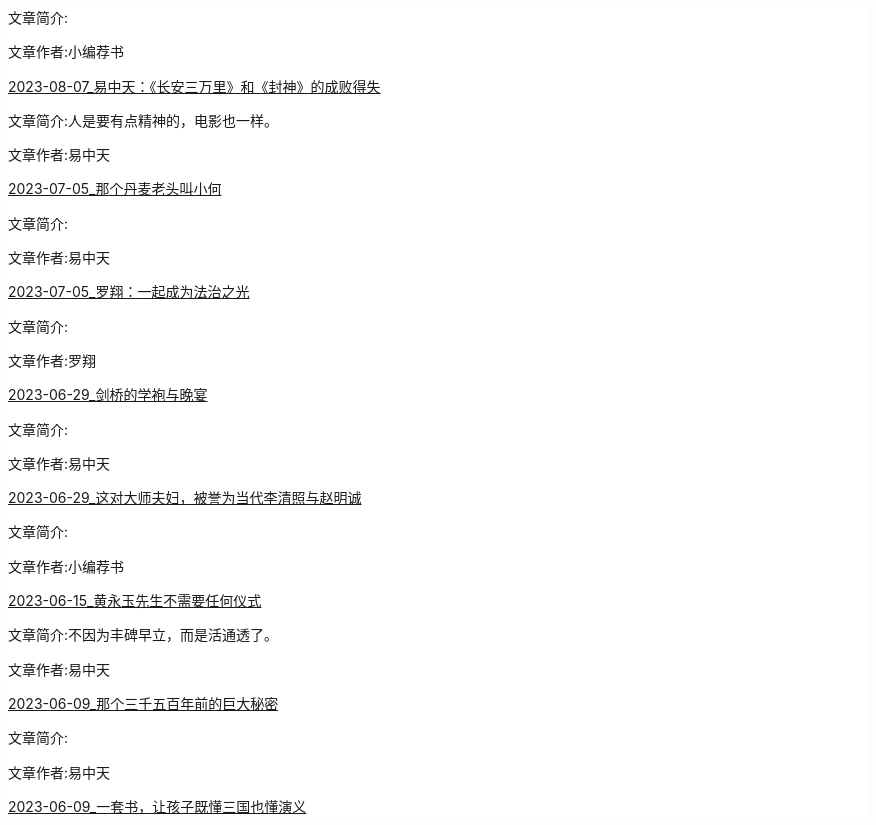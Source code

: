 文章简介:

文章作者:小编荐书

[2023-08-07_易中天：《长安三万里》和《封神》的成败得失](http://mp.weixin.qq.com/s?__biz=MzA5NDIxMDAwMw==&mid=2650238063&idx=1&sn=f6e74f78e123e1b92f9b219fc5c7d658&chksm=8851ded3bf2657c58004fff8663c70bbd5a8dd84e20fd0d5f12e4d82aaa7a9c6bd9a1d54ed94#rd)

文章简介:人是要有点精神的，电影也一样。

文章作者:易中天

[2023-07-05_那个丹麦老头叫小何](http://mp.weixin.qq.com/s?__biz=MzA5NDIxMDAwMw==&mid=2650237895&idx=1&sn=ea1dc67ecc6e24eead36c92a05db334c&chksm=8851d97bbf26506d047d15d2713c8446cde216898155173f42b3d7dd41c19ff7bca54d295423#rd)

文章简介:

文章作者:易中天

[2023-07-05_罗翔：一起成为法治之光](http://mp.weixin.qq.com/s?__biz=MzA5NDIxMDAwMw==&mid=2650237895&idx=2&sn=12eb7c2f29d13bd161de417235db59fa&chksm=8851d97bbf26506db08e56b24d691a28bf996d4bd9dd64cbf1a4f711207ca364add3355b0bbe#rd)

文章简介:

文章作者:罗翔

[2023-06-29_剑桥的学袍与晚宴](http://mp.weixin.qq.com/s?__biz=MzA5NDIxMDAwMw==&mid=2650237779&idx=1&sn=40aa74501741836e56534c4c5f57a08a&chksm=8851d9efbf2650f913a9054af762f76fa0183f6a77f9347faf67f0d0549ed74b20368d33b92a#rd)

文章简介:

文章作者:易中天

[2023-06-29_这对大师夫妇，被誉为当代李清照与赵明诚](http://mp.weixin.qq.com/s?__biz=MzA5NDIxMDAwMw==&mid=2650237779&idx=2&sn=1e2aa3492a7ba2211e4460c26b248f19&chksm=8851d9efbf2650f923f1e20f74ba67435e1c576d823456a4b0667850cae5505d8c6fdd9e4a77#rd)

文章简介:

文章作者:小编荐书

[2023-06-15_黄永玉先生不需要任何仪式](http://mp.weixin.qq.com/s?__biz=MzA5NDIxMDAwMw==&mid=2650237521&idx=1&sn=e8fb1c51b2fc086d3c0d5eeb8e60a0df&chksm=8851d8edbf2651fb43f0671e00af3cb6f8cb6fcf9ee0e8d4b3ddee96a4f0da285d215f6c0d23#rd)

文章简介:不因为丰碑早立，而是活通透了。

文章作者:易中天

[2023-06-09_那个三千五百年前的巨大秘密](http://mp.weixin.qq.com/s?__biz=MzA5NDIxMDAwMw==&mid=2650237499&idx=1&sn=f21e318614311c6bc27e22c3ce5b0511&chksm=8851d887bf265191009077fb8fea1a79c4afa5e7f21c49a084b3528893f805074dbab5ffe9b6#rd)

文章简介:

文章作者:易中天

[2023-06-09_一套书，让孩子既懂三国也懂演义](http://mp.weixin.qq.com/s?__biz=MzA5NDIxMDAwMw==&mid=2650237499&idx=2&sn=8921edb316ec7ae102ad67d9db8881f2&chksm=8851d887bf26519166924c9f250df2db90c729ad5d3b6ce14d8116a670fc769bdf59c4f5d300#rd)
